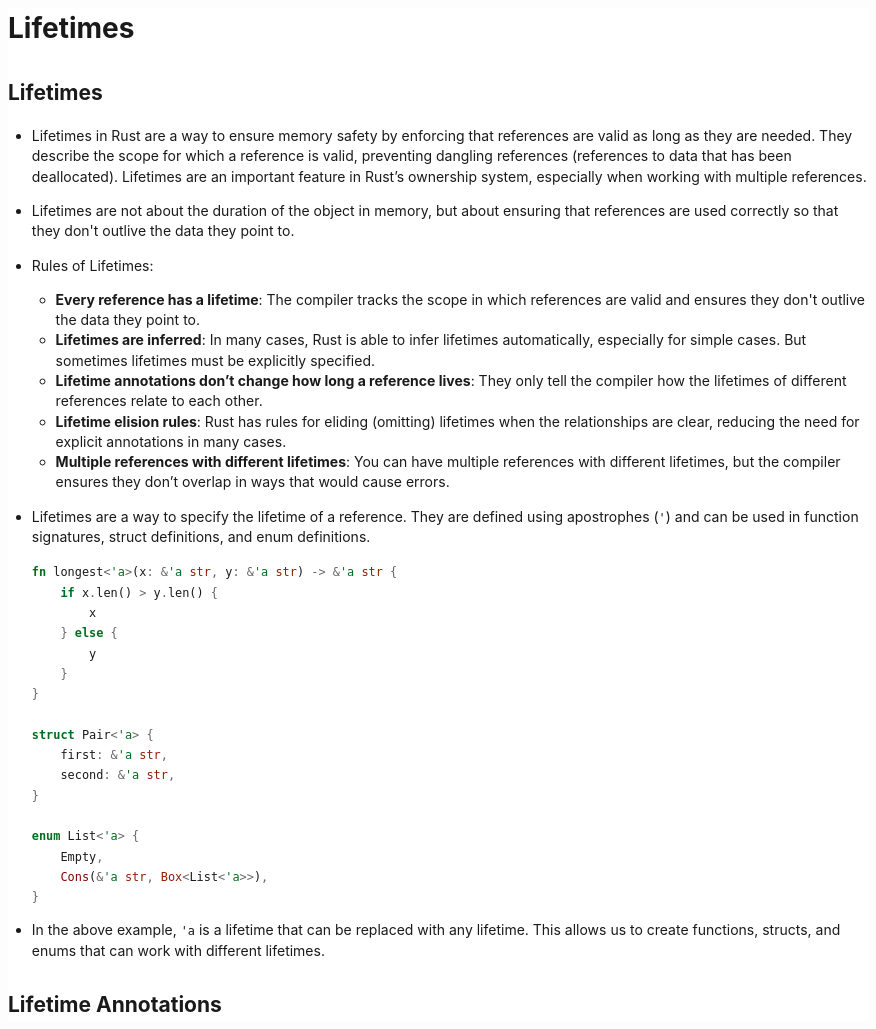# Lifetimes

## Lifetimes

- Lifetimes in Rust are a way to ensure memory safety by enforcing that references are valid as long as they are needed. They describe the scope for which a reference is valid, preventing dangling references (references to data that has been deallocated). Lifetimes are an important feature in Rust’s ownership system, especially when working with multiple references.

- Lifetimes are not about the duration of the object in memory, but about ensuring that references are used correctly so that they don't outlive the data they point to.

- Rules of Lifetimes:
	- **Every reference has a lifetime**: The compiler tracks the scope in which references are valid and ensures they don't outlive the data they point to.
	- **Lifetimes are inferred**: In many cases, Rust is able to infer lifetimes automatically, especially for simple cases. But sometimes lifetimes must be explicitly specified.
	- **Lifetime annotations don’t change how long a reference lives**: They only tell the compiler how the lifetimes of different references relate to each other.
	- **Lifetime elision rules**: Rust has rules for eliding (omitting) lifetimes when the relationships are clear, reducing the need for explicit annotations in many cases.
	- **Multiple references with different lifetimes**: You can have multiple references with different lifetimes, but the compiler ensures they don’t overlap in ways that would cause errors.

- Lifetimes are a way to specify the lifetime of a reference. They are defined using apostrophes (`'`) and can be used in function signatures, struct definitions, and enum definitions.

	```rust
	fn longest<'a>(x: &'a str, y: &'a str) -> &'a str {
		if x.len() > y.len() {
			x
		} else {
			y
		}
	}

	struct Pair<'a> {
		first: &'a str,
		second: &'a str,
	}

	enum List<'a> {
		Empty,
		Cons(&'a str, Box<List<'a>>),
	}
	```

- In the above example, `'a` is a lifetime that can be replaced with any lifetime. This allows us to create functions, structs, and enums that can work with different lifetimes.

## Lifetime Annotations
